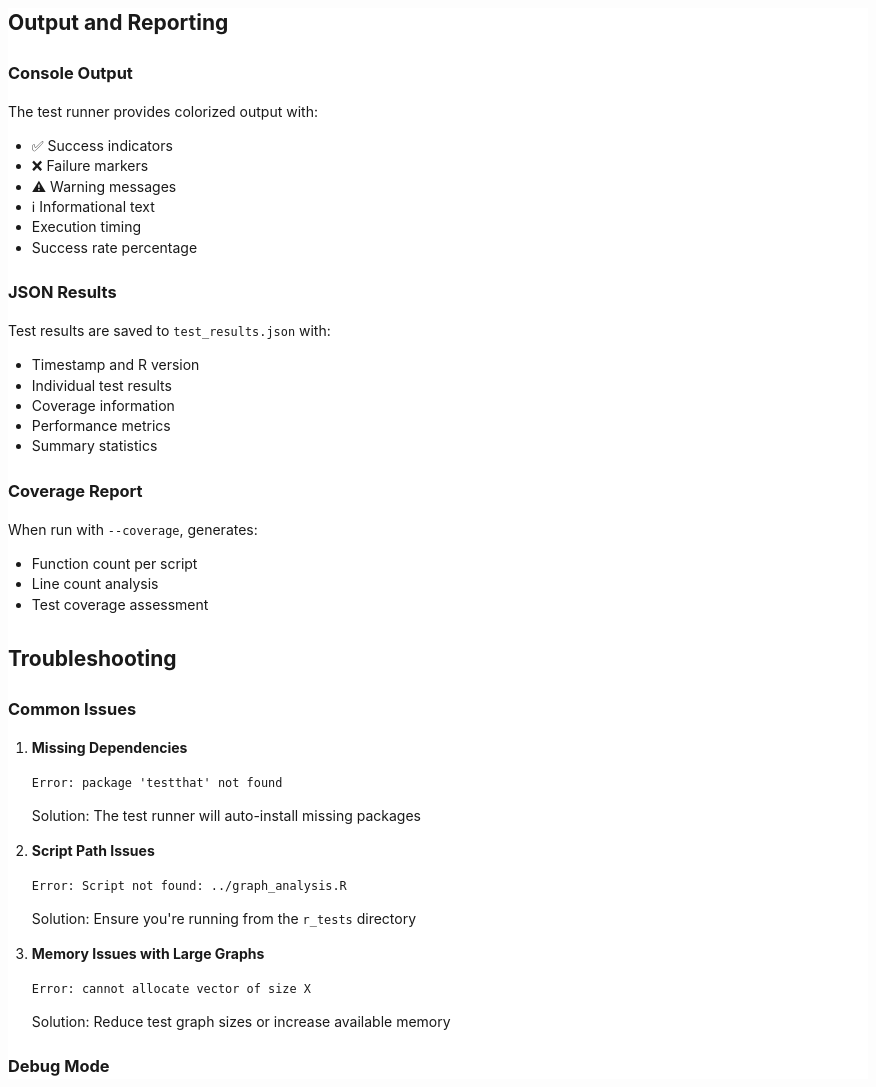 ## Output and Reporting

### Console Output

The test runner provides colorized output with:
- ✅ Success indicators
- ❌ Failure markers  
- ⚠️ Warning messages
- ℹ️ Informational text
- Execution timing
- Success rate percentage

### JSON Results

Test results are saved to `test_results.json` with:
- Timestamp and R version
- Individual test results
- Coverage information  
- Performance metrics
- Summary statistics

### Coverage Report

When run with `--coverage`, generates:
- Function count per script
- Line count analysis
- Test coverage assessment

## Troubleshooting

### Common Issues

1. **Missing Dependencies**
   ```
   Error: package 'testthat' not found
   ```
   Solution: The test runner will auto-install missing packages

2. **Script Path Issues**
   ```
   Error: Script not found: ../graph_analysis.R
   ```
   Solution: Ensure you're running from the `r_tests` directory

3. **Memory Issues with Large Graphs**
   ```
   Error: cannot allocate vector of size X
   ```
   Solution: Reduce test graph sizes or increase available memory

### Debug Mode
